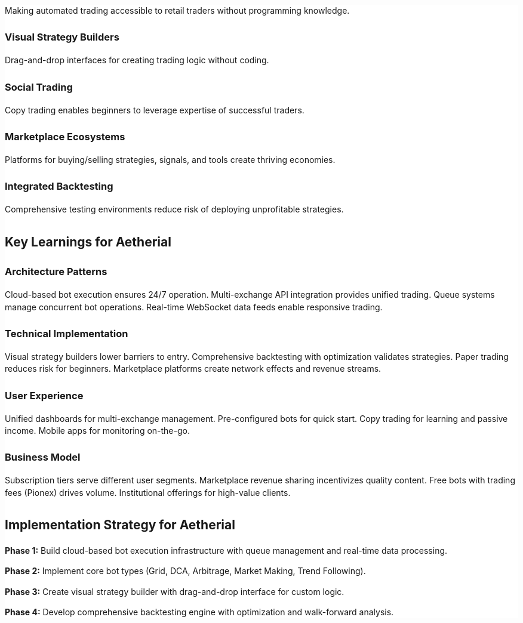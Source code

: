 Making automated trading accessible to retail traders without programming knowledge.

### Visual Strategy Builders

Drag-and-drop interfaces for creating trading logic without coding.

### Social Trading

Copy trading enables beginners to leverage expertise of successful traders.

### Marketplace Ecosystems

Platforms for buying/selling strategies, signals, and tools create thriving economies.

### Integrated Backtesting

Comprehensive testing environments reduce risk of deploying unprofitable strategies.

## Key Learnings for Aetherial

### Architecture Patterns

Cloud-based bot execution ensures 24/7 operation. Multi-exchange API integration provides unified trading. Queue systems manage concurrent bot operations. Real-time WebSocket data feeds enable responsive trading.

### Technical Implementation

Visual strategy builders lower barriers to entry. Comprehensive backtesting with optimization validates strategies. Paper trading reduces risk for beginners. Marketplace platforms create network effects and revenue streams.

### User Experience

Unified dashboards for multi-exchange management. Pre-configured bots for quick start. Copy trading for learning and passive income. Mobile apps for monitoring on-the-go.

### Business Model

Subscription tiers serve different user segments. Marketplace revenue sharing incentivizes quality content. Free bots with trading fees (Pionex) drives volume. Institutional offerings for high-value clients.

## Implementation Strategy for Aetherial

**Phase 1:** Build cloud-based bot execution infrastructure with queue management and real-time data processing.

**Phase 2:** Implement core bot types (Grid, DCA, Arbitrage, Market Making, Trend Following).

**Phase 3:** Create visual strategy builder with drag-and-drop interface for custom logic.

**Phase 4:** Develop comprehensive backtesting engine with optimization and walk-forward analysis.
